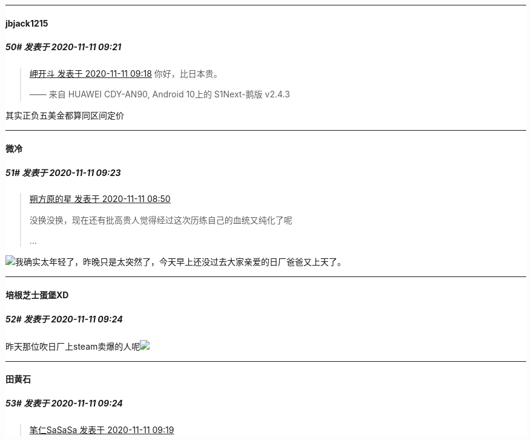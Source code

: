 *****

####  jbjack1215  
##### 50#       发表于 2020-11-11 09:21



<blockquote><a href="httphttps://bbs.saraba1st.com/2b/forum.php?mod=redirect&amp;goto=findpost&amp;pid=49355374&amp;ptid=1971548" target="_blank">岬开斗 发表于 2020-11-11 09:18</a>
你好，比日本贵。

—— 来自 HUAWEI CDY-AN90, Android 10上的 S1Next-鹅版 v2.4.3</blockquote>
其实正负五美金都算同区间定价







*****

####  微冷  
##### 51#       发表于 2020-11-11 09:23



<blockquote><a href="httphttps://bbs.saraba1st.com/2b/forum.php?mod=redirect&amp;goto=findpost&amp;pid=49355100&amp;ptid=1971548" target="_blank">朔方原的星 发表于 2020-11-11 08:50</a>

没换没换，现在还有批高贵人觉得经过这次历练自己的血统又纯化了呢

 ...</blockquote>
<img src="https://static.saraba1st.com/image/smiley/face2017/067.png" referrerpolicy="no-referrer">我确实太年轻了，昨晚只是太突然了，今天早上还没过去大家亲爱的日厂爸爸又上天了。







*****

####  培根芝士蛋堡XD  
##### 52#       发表于 2020-11-11 09:24




昨天那位吹日厂上steam卖爆的人呢<img src="https://static.saraba1st.com/image/smiley/face2017/067.png" referrerpolicy="no-referrer">







*****

####  田黄石  
##### 53#       发表于 2020-11-11 09:24



<blockquote><a href="httphttps://bbs.saraba1st.com/2b/forum.php?mod=redirect&amp;goto=findpost&amp;pid=49355387&amp;ptid=1971548" target="_blank">笔仁SaSaSa 发表于 2020-11-11 09:19</a>
